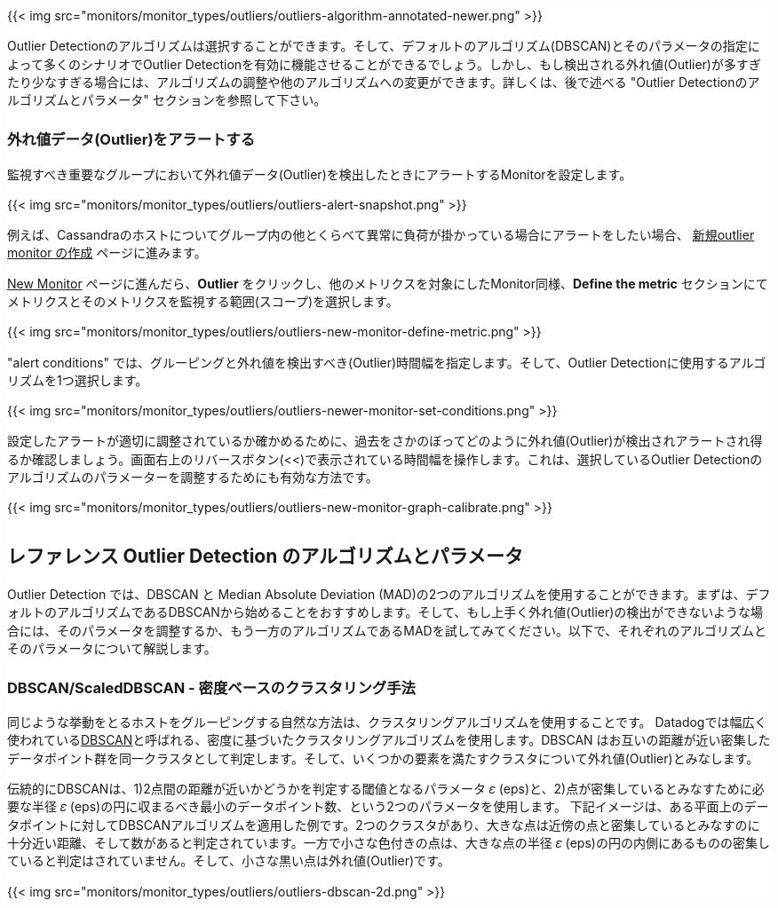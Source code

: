 {{< img src="monitors/monitor_types/outliers/outliers-algorithm-annotated-newer.png" >}}




Outlier Detectionのアルゴリズムは選択することができます。そして、デフォルトのアルゴリズム(DBSCAN)とそのパラメータの指定によって多くのシナリオでOutlier Detectionを有効に機能させることができるでしょう。しかし、もし検出される外れ値(Outlier)が多すぎたり少なすぎる場合には、アルゴリズムの調整や他のアルゴリズムへの変更ができます。詳しくは、後で述べる "Outlier Detectionのアルゴリズムとパラメータ" セクションを参照して下さい。




### 外れ値データ(Outlier)をアラートする


監視すべき重要なグループにおいて外れ値データ(Outlier)を検出したときにアラートするMonitorを設定します。

{{< img src="monitors/monitor_types/outliers/outliers-alert-snapshot.png" >}}

例えば、Cassandraのホストについてグループ内の他とくらべて異常に負荷が掛かっている場合にアラートをしたい場合、
[新規outlier monitor の作成](https://app.datadoghq.com/monitors#create/outlier) ページに進みます。

[New Monitor](https://app.datadoghq.com/monitors#/create) ページに進んだら、**Outlier** をクリックし、他のメトリクスを対象にしたMonitor同様、**Define the metric** セクションにてメトリクスとそのメトリクスを監視する範囲(スコープ)を選択します。

{{< img src="monitors/monitor_types/outliers/outliers-new-monitor-define-metric.png" >}}




"alert conditions" では、グルーピングと外れ値を検出すべき(Outlier)時間幅を指定します。そして、Outlier Detectionに使用するアルゴリズムを1つ選択します。

{{< img src="monitors/monitor_types/outliers/outliers-newer-monitor-set-conditions.png" >}}

設定したアラートが適切に調整されているか確かめるために、過去をさかのぼってどのように外れ値(Outlier)が検出されアラートされ得るか確認しましょう。画面右上のリバースボタン(<<)で表示されている時間幅を操作します。これは、選択しているOutlier Detectionのアルゴリズムのパラメーターを調整するためにも有効な方法です。

{{< img src="monitors/monitor_types/outliers/outliers-new-monitor-graph-calibrate.png" >}}




## レファレンス Outlier Detection のアルゴリズムとパラメータ


Outlier Detection では、DBSCAN と Median Absolute Deviation (MAD)の2つのアルゴリズムを使用することができます。まずは、デフォルトのアルゴリズムであるDBSCANから始めることをおすすめします。そして、もし上手く外れ値(Outlier)の検出ができないような場合には、そのパラメータを調整するか、もう一方のアルゴリズムであるMADを試してみてください。以下で、それぞれのアルゴリズムとそのパラメータについて解説します。




### DBSCAN/ScaledDBSCAN - 密度ベースのクラスタリング手法

同じような挙動をとるホストをグルーピングする自然な方法は、クラスタリングアルゴリズムを使用することです。
Datadogでは幅広く使われている[DBSCAN](https://en.wikipedia.org/wiki/DBSCAN)と呼ばれる、密度に基づいたクラスタリングアルゴリズムを使用します。DBSCAN はお互いの距離が近い密集したデータポイント群を同一クラスタとして判定します。そして、いくつかの要素を満たすクラスタについて外れ値(Outlier)とみなします。

伝統的にDBSCANは、1)2点間の距離が近いかどうかを判定する閾値となるパラメータ 𝜀 (eps)と、2)点が密集しているとみなすために必要な半径 𝜀 (eps)の円に収まるべき最小のデータポイント数、という2つのパラメータを使用します。
下記イメージは、ある平面上のデータポイントに対してDBSCANアルゴリズムを適用した例です。2つのクラスタがあり、大きな点は近傍の点と密集しているとみなすのに十分近い距離、そして数があると判定されています。一方で小さな色付きの点は、大きな点の半径 𝜀 (eps)の円の内側にあるものの密集していると判定はされていません。そして、小さな黒い点は外れ値(Outlier)です。

{{< img src="monitors/monitor_types/outliers/outliers-dbscan-2d.png" >}}
